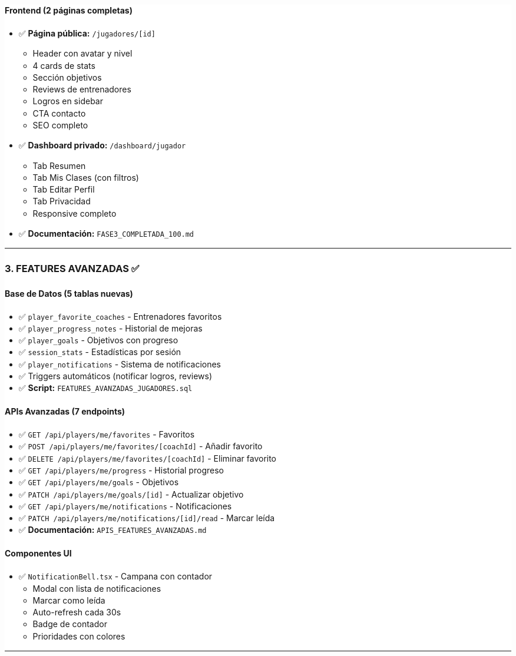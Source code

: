 #### **Frontend (2 páginas completas)**
- ✅ **Página pública:** `/jugadores/[id]`
  - Header con avatar y nivel
  - 4 cards de stats
  - Sección objetivos
  - Reviews de entrenadores
  - Logros en sidebar
  - CTA contacto
  - SEO completo
  
- ✅ **Dashboard privado:** `/dashboard/jugador`
  - Tab Resumen
  - Tab Mis Clases (con filtros)
  - Tab Editar Perfil
  - Tab Privacidad
  - Responsive completo

- ✅ **Documentación:** `FASE3_COMPLETADA_100.md`

---

### **3. FEATURES AVANZADAS** ✅

#### **Base de Datos (5 tablas nuevas)**
- ✅ `player_favorite_coaches` - Entrenadores favoritos
- ✅ `player_progress_notes` - Historial de mejoras
- ✅ `player_goals` - Objetivos con progreso
- ✅ `session_stats` - Estadísticas por sesión
- ✅ `player_notifications` - Sistema de notificaciones
- ✅ Triggers automáticos (notificar logros, reviews)
- ✅ **Script:** `FEATURES_AVANZADAS_JUGADORES.sql`

#### **APIs Avanzadas (7 endpoints)**
- ✅ `GET /api/players/me/favorites` - Favoritos
- ✅ `POST /api/players/me/favorites/[coachId]` - Añadir favorito
- ✅ `DELETE /api/players/me/favorites/[coachId]` - Eliminar favorito
- ✅ `GET /api/players/me/progress` - Historial progreso
- ✅ `GET /api/players/me/goals` - Objetivos
- ✅ `PATCH /api/players/me/goals/[id]` - Actualizar objetivo
- ✅ `GET /api/players/me/notifications` - Notificaciones
- ✅ `PATCH /api/players/me/notifications/[id]/read` - Marcar leída
- ✅ **Documentación:** `APIS_FEATURES_AVANZADAS.md`

#### **Componentes UI**
- ✅ `NotificationBell.tsx` - Campana con contador
  - Modal con lista de notificaciones
  - Marcar como leída
  - Auto-refresh cada 30s
  - Badge de contador
  - Prioridades con colores

---
